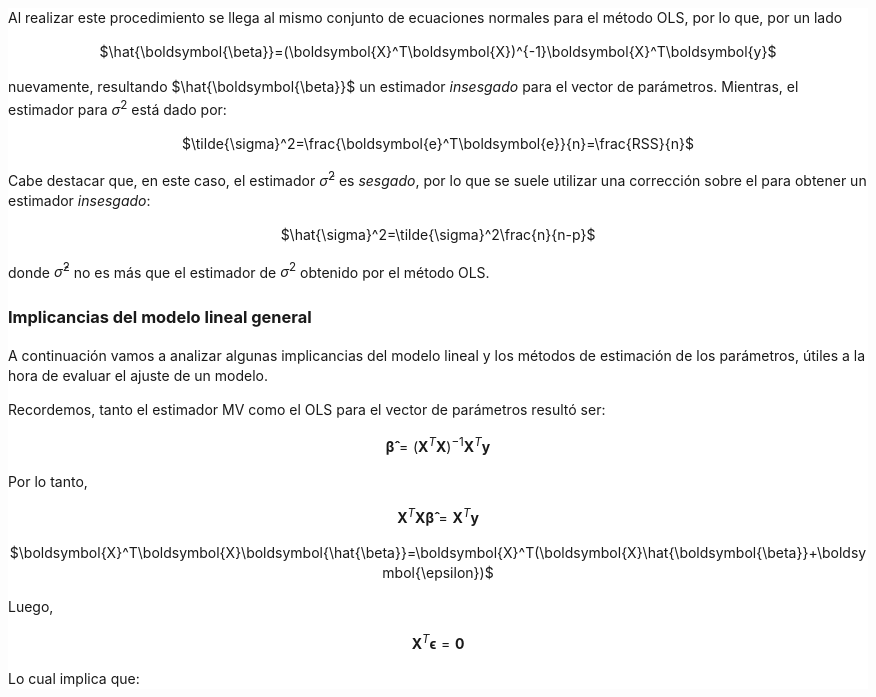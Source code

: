 Al realizar este procedimiento se llega al mismo conjunto de ecuaciones normales para el método OLS, por lo que, por un lado

<center>

$\hat{\boldsymbol{\beta}}=(\boldsymbol{X}^T\boldsymbol{X})^{-1}\boldsymbol{X}^T\boldsymbol{y}$

</center>

nuevamente, resultando $\hat{\boldsymbol{\beta}}$ un estimador *insesgado* para el vector de parámetros. Mientras, el estimador para $\sigma^2$ está dado por:

<center>

$\tilde{\sigma}^2=\frac{\boldsymbol{e}^T\boldsymbol{e}}{n}=\frac{RSS}{n}$

</center>

Cabe destacar que, en este caso, el estimador $\tilde{\sigma}^2$ es *sesgado*, por lo que se suele utilizar una corrección sobre el para obtener un estimador *insesgado*:

<center>

$\hat{\sigma}^2=\tilde{\sigma}^2\frac{n}{n-p}$

</center>

donde $\hat{\sigma}^2$ no es más que el estimador de $\sigma^2$ obtenido por el método OLS.

### Implicancias del modelo lineal general

A continuación vamos a analizar algunas implicancias del modelo lineal y los métodos de estimación de los parámetros, útiles a la hora de evaluar el ajuste de un modelo.

Recordemos, tanto el estimador MV como el OLS para el vector de parámetros resultó ser:

<center>

$\boldsymbol{\hat{\beta}}=(\boldsymbol{X}^T\boldsymbol{X})^{-1}\boldsymbol{X}^T\boldsymbol{y}$

</center>

Por lo tanto,

<center>

$\boldsymbol{X}^T\boldsymbol{X}\boldsymbol{\hat{\beta}}=\boldsymbol{X}^T\boldsymbol{y}$

$\boldsymbol{X}^T\boldsymbol{X}\boldsymbol{\hat{\beta}}=\boldsymbol{X}^T(\boldsymbol{X}\hat{\boldsymbol{\beta}}+\boldsymbol{\epsilon})$

</center>

Luego,

<center>

$\boldsymbol{X}^T\boldsymbol{\epsilon}=\boldsymbol{0}$

</center>

Lo cual implica que:
